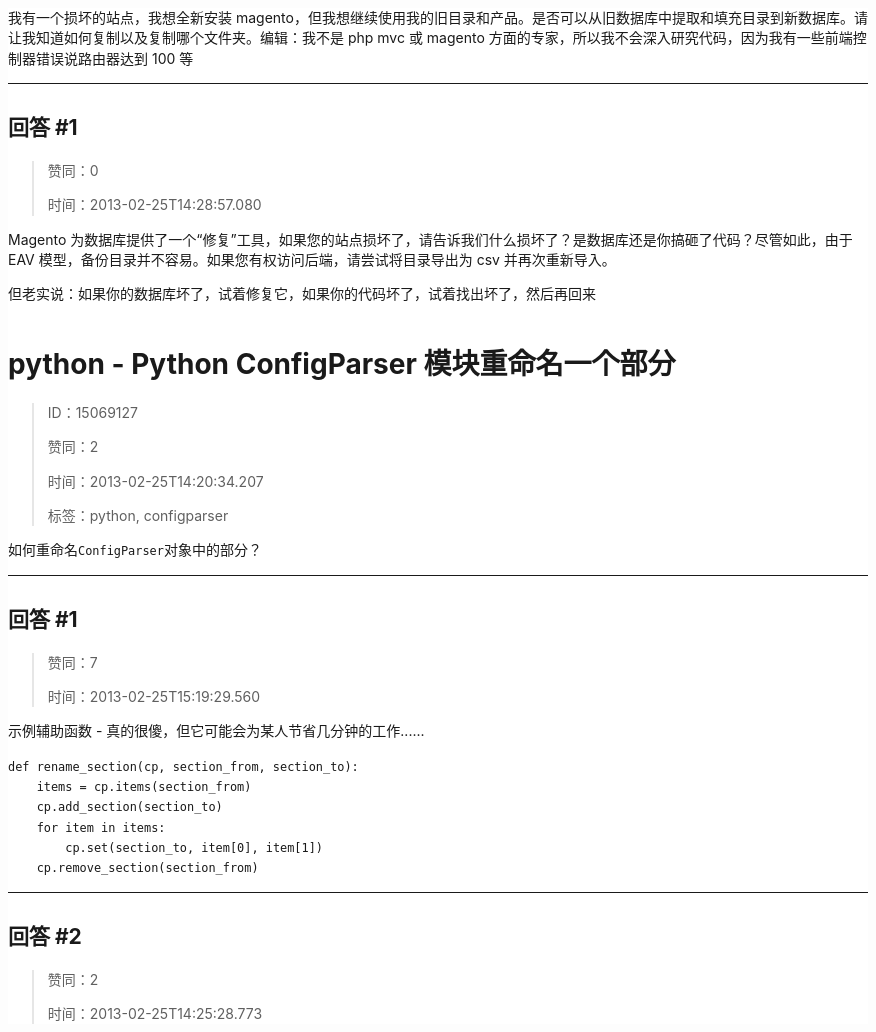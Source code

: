 我有一个损坏的站点，我想全新安装 magento，但我想继续使用我的旧目录和产品。是否可以从旧数据库中提取和填充目录到新数据库。请让我知道如何复制以及复制哪个文件夹。编辑：我不是 php mvc 或 magento 方面的专家，所以我不会深入研究代码，因为我有一些前端控制器错误说路由器达到 100 等

* * *

## 回答 #1

> 赞同：0
> 
> 时间：2013-02-25T14:28:57.080

Magento 为数据库提供了一个“修复”工具，如果您的站点损坏了，请告诉我们什么损坏了？是数据库还是你搞砸了代码？尽管如此，由于 EAV 模型，备份目录并不容易。如果您有权访问后端，请尝试将目录导出为 csv 并再次重新导入。

但老实说：如果你的数据库坏了，试着修复它，如果你的代码坏了，试着找出坏了，然后再回来

# python - Python ConfigParser 模块重命名一个部分

> ID：15069127
> 
> 赞同：2
> 
> 时间：2013-02-25T14:20:34.207
> 
> 标签：python, configparser

如何重命名`ConfigParser`对象中的部分？

* * *

## 回答 #1

> 赞同：7
> 
> 时间：2013-02-25T15:19:29.560

示例辅助函数 - 真的很傻，但它可能会为某人节省几分钟的工作......

```
def rename_section(cp, section_from, section_to):
    items = cp.items(section_from)
    cp.add_section(section_to)
    for item in items:
        cp.set(section_to, item[0], item[1])
    cp.remove_section(section_from) 
```

* * *

## 回答 #2

> 赞同：2
> 
> 时间：2013-02-25T14:25:28.773
